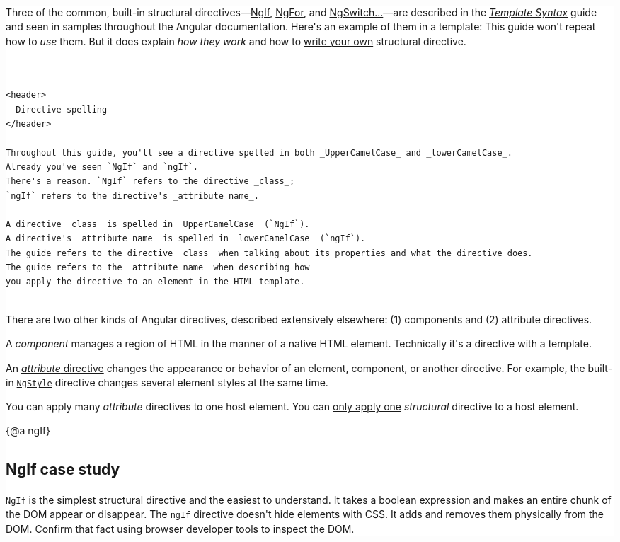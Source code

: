 Three of the common, built-in structural directives&mdash;[NgIf](guide/template-syntax), 
[NgFor](guide/template-syntax), and [NgSwitch...](guide/template-syntax)&mdash;are 
described in the [_Template Syntax_](guide/template-syntax) guide and seen in samples throughout the Angular documentation. 
Here's an example of them in a template:
This guide won't repeat how to _use_ them. But it does explain _how they work_
and how to [write your own](guide/structural-directives#unless) structural directive.


~~~ {.callout.is-helpful}


<header>
  Directive spelling
</header>

Throughout this guide, you'll see a directive spelled in both _UpperCamelCase_ and _lowerCamelCase_.
Already you've seen `NgIf` and `ngIf`.
There's a reason. `NgIf` refers to the directive _class_; 
`ngIf` refers to the directive's _attribute name_. 

A directive _class_ is spelled in _UpperCamelCase_ (`NgIf`).
A directive's _attribute name_ is spelled in _lowerCamelCase_ (`ngIf`).
The guide refers to the directive _class_ when talking about its properties and what the directive does.
The guide refers to the _attribute name_ when describing how
you apply the directive to an element in the HTML template.


~~~


There are two other kinds of Angular directives, described extensively elsewhere:
(1)&nbsp;components and (2)&nbsp;attribute directives.

A *component* manages a region of HTML in the manner of a native HTML element.
Technically it's a directive with a template. 

An [*attribute* directive](guide/attribute-directives) changes the appearance or behavior
of an element, component, or another directive.
For example, the built-in [`NgStyle`](guide/template-syntax) directive
changes several element styles at the same time.

You can apply many _attribute_ directives to one host element.
You can [only apply one](guide/structural-directives#one-per-element) _structural_ directive to a host element.


{@a ngIf}

## NgIf case study

`NgIf` is the simplest structural directive and the easiest to understand.
It takes a boolean expression and makes an entire chunk of the DOM appear or disappear.
The `ngIf` directive doesn't hide elements with CSS. It adds and removes them physically from the DOM.
Confirm that fact using browser developer tools to inspect the DOM.
